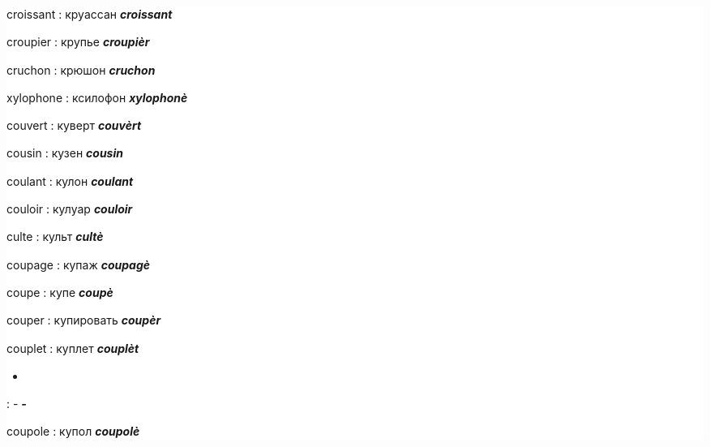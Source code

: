 croissant
: круассан
*__croissant__*

croupier
: крупье
*__croupièr__*

cruchon
: крюшон
*__cruchon__*

xylophone
: ксилофон
*__xylophonè__*

couvert
: куверт
*__couvèrt__*

cousin
: кузен
*__cousin__*

coulant
: кулон
*__coulant__*

couloir
: кулуар
*__couloir__*

culte
: культ
*__cultè__*

coupage
: купаж
*__coupagè__*

coupe
: купе
*__coupè__*

couper
: купировать
*__coupèr__*

couplet
: куплет
*__couplèt__*

-
: -
*__-__*

coupole
: купол
*__coupolè__*
